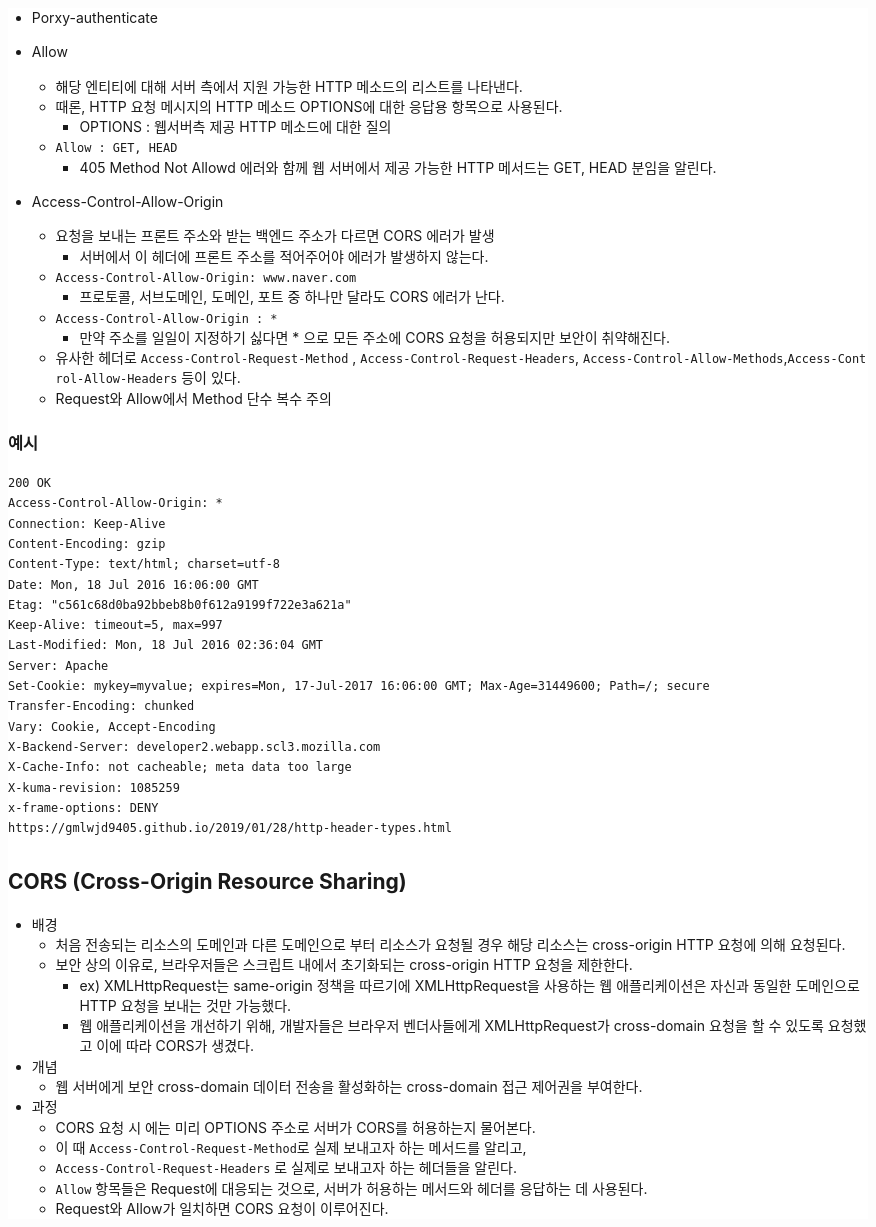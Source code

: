 - Porxy-authenticate

- Allow

  - 해당 엔티티에 대해 서버 측에서 지원 가능한 HTTP 메소드의 리스트를 나타낸다.
  - 때론, HTTP 요청 메시지의 HTTP 메소드 OPTIONS에 대한 응답용 항목으로 사용된다.
    - OPTIONS : 웹서버측 제공 HTTP 메소드에 대한 질의
  - `Allow : GET, HEAD`
    - 405 Method Not Allowd 에러와 함께 웹 서버에서 제공 가능한 HTTP 메서드는 GET, HEAD 분임을 알린다.

- Access-Control-Allow-Origin

  - 요청을 보내는 프론트 주소와 받는 백엔드 주소가 다르면 CORS 에러가 발생
    - 서버에서 이 헤더에 프론트 주소를 적어주어야 에러가 발생하지 않는다.
  - `Access-Control-Allow-Origin: www.naver.com`
    - 프로토콜, 서브도메인, 도메인, 포트 중 하나만 달라도 CORS 에러가 난다.
  - `Access-Control-Allow-Origin : * `
    - 만약 주소를 일일이 지정하기 싫다면 * 으로 모든 주소에 CORS 요청을 허용되지만 보안이 취약해진다.
  - 유사한 헤더로 `Access-Control-Request-Method` , `Access-Control-Request-Headers`, `Access-Control-Allow-Methods`,`Access-Control-Allow-Headers` 등이 있다.
  - Request와 Allow에서 Method 단수 복수 주의

   

### 예시

```http
200 OK
Access-Control-Allow-Origin: *
Connection: Keep-Alive
Content-Encoding: gzip
Content-Type: text/html; charset=utf-8
Date: Mon, 18 Jul 2016 16:06:00 GMT
Etag: "c561c68d0ba92bbeb8b0f612a9199f722e3a621a"
Keep-Alive: timeout=5, max=997
Last-Modified: Mon, 18 Jul 2016 02:36:04 GMT
Server: Apache
Set-Cookie: mykey=myvalue; expires=Mon, 17-Jul-2017 16:06:00 GMT; Max-Age=31449600; Path=/; secure
Transfer-Encoding: chunked
Vary: Cookie, Accept-Encoding
X-Backend-Server: developer2.webapp.scl3.mozilla.com
X-Cache-Info: not cacheable; meta data too large
X-kuma-revision: 1085259
x-frame-options: DENY
https://gmlwjd9405.github.io/2019/01/28/http-header-types.html
```



## CORS (Cross-Origin Resource Sharing)

- 배경
  - 처음 전송되는 리소스의 도메인과 다른 도메인으로 부터 리소스가 요청될 경우 해당 리소스는 cross-origin HTTP 요청에 의해 요청된다.
  - 보안 상의 이유로, 브라우저들은 스크립트 내에서 초기화되는 cross-origin HTTP 요청을 제한한다.
    - ex) XMLHttpRequest는 same-origin 정책을 따르기에 XMLHttpRequest을 사용하는 웹 애플리케이션은 자신과 동일한 도메인으로 HTTP 요청을 보내는 것만 가능했다.
    - 웹 애플리케이션을 개선하기 위해, 개발자들은 브라우저 벤더사들에게 XMLHttpRequest가 cross-domain 요청을 할 수 있도록 요청했고 이에 따라 CORS가 생겼다.
- 개념
  - 웹 서버에게 보안 cross-domain 데이터 전송을 활성화하는 cross-domain 접근 제어권을 부여한다.
- 과정
  - CORS 요청 시 에는 미리 OPTIONS 주소로 서버가 CORS를 허용하는지 물어본다.
  - 이 때 `Access-Control-Request-Method`로 실제 보내고자 하는 메서드를 알리고,
  - `Access-Control-Request-Headers` 로 실제로 보내고자 하는 헤더들을 알린다.
  - `Allow` 항목들은 Request에 대응되는 것으로, 서버가 허용하는 메서드와 헤더를 응답하는 데 사용된다.
  - Request와 Allow가 일치하면 CORS 요청이 이루어진다.
